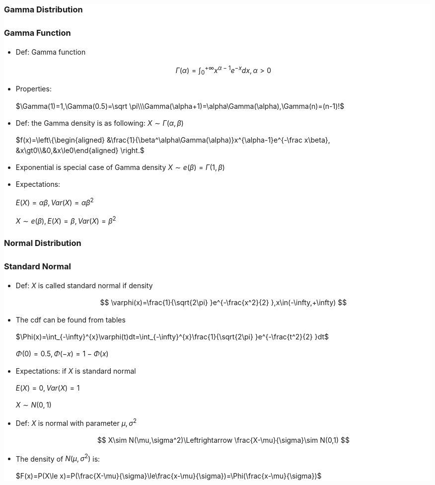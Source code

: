 ### Gamma Distribution

### Gamma Function

- Def: Gamma function
  
    $$
    \Gamma(\alpha)=\int_{0}^{+\infty}x^{\alpha-1}e^{-x}dx,\alpha\gt0
    $$
    
- Properties:
  
    $\Gamma(1)=1,\Gamma(0.5)=\sqrt \pi\\\Gamma(\alpha+1)=\alpha\Gamma(\alpha),\Gamma(n)=(n-1)!$
    
- Def: the Gamma density is as following: $X\sim \Gamma(\alpha,\beta)$
  
    $f(x)=\left\{\begin{aligned} &\frac{1}{\beta^\alpha\Gamma(\alpha)}x^{\alpha-1}e^{-\frac x\beta}, &x\gt0\\&0,&x\le0\end{aligned} \right.$
    
- Exponential is special case of Gamma density $X\sim e(\beta)=\Gamma(1,\beta)$
- Expectations:
  
    $E(X)=\alpha\beta,Var(X)=\alpha\beta^2$
    
    $X\sim e(\beta),E(X)=\beta,Var(X)=\beta^2$
    

### Normal Distribution

### Standard Normal

- Def: $X$ is called standard normal if density
  
    $$
    \varphi(x)=\frac{1}{\sqrt{2\pi} }e^{-\frac{x^2}{2} },x\in(-\infty,+\infty)
    $$
    
- The cdf can be found from tables
  
    $\Phi(x)=\int_{-\infty}^{x}\varphi(t)dt=\int_{-\infty}^{x}\frac{1}{\sqrt{2\pi} }e^{-\frac{t^2}{2} }dt$
    
    $\Phi(0)=0.5,\Phi(-x)=1-\Phi(x)$
    
- Expectations: if $X$ is standard normal
  
    $E(X)=0,Var(X)=1$
    
    $X\sim N(0,1)$
    
- Def: $X$ is normal with parameter $\mu,\sigma^2$
  
    $$
    X\sim N(\mu,\sigma^2)\Leftrightarrow \frac{X-\mu}{\sigma}\sim N(0,1)
    $$
    
- The density of $N(\mu,\sigma^2)$ is:
  
    $F(x)=P(X\le x)=P(\frac{X-\mu}{\sigma}\le\frac{x-\mu}{\sigma})=\Phi(\frac{x-\mu}{\sigma})$
    